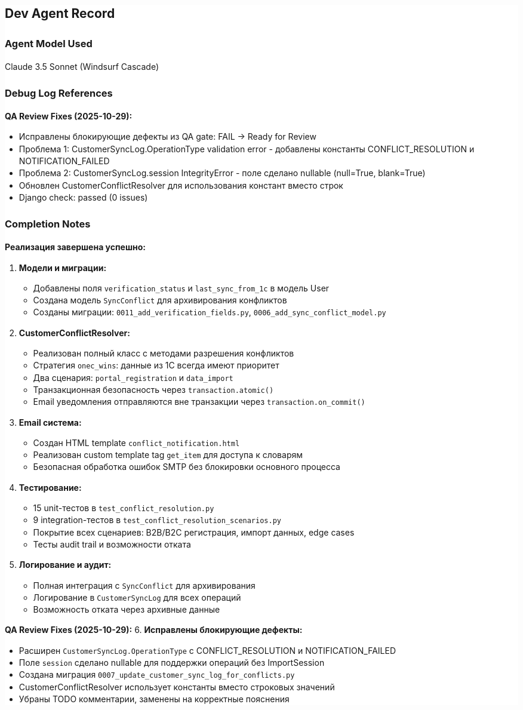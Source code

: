 ## Dev Agent Record

### Agent Model Used

Claude 3.5 Sonnet (Windsurf Cascade)

### Debug Log References

**QA Review Fixes (2025-10-29):**

- Исправлены блокирующие дефекты из QA gate: FAIL → Ready for Review
- Проблема 1: CustomerSyncLog.OperationType validation error - добавлены константы CONFLICT_RESOLUTION и NOTIFICATION_FAILED
- Проблема 2: CustomerSyncLog.session IntegrityError - поле сделано nullable (null=True, blank=True)
- Обновлен CustomerConflictResolver для использования констант вместо строк
- Django check: passed (0 issues)

### Completion Notes

**Реализация завершена успешно:**

1. **Модели и миграции:**
   - Добавлены поля `verification_status` и `last_sync_from_1c` в модель User
   - Создана модель `SyncConflict` для архивирования конфликтов
   - Созданы миграции: `0011_add_verification_fields.py`, `0006_add_sync_conflict_model.py`

2. **CustomerConflictResolver:**
   - Реализован полный класс с методами разрешения конфликтов
   - Стратегия `onec_wins`: данные из 1С всегда имеют приоритет
   - Два сценария: `portal_registration` и `data_import`
   - Транзакционная безопасность через `transaction.atomic()`
   - Email уведомления отправляются вне транзакции через `transaction.on_commit()`

3. **Email система:**
   - Создан HTML template `conflict_notification.html`
   - Реализован custom template tag `get_item` для доступа к словарям
   - Безопасная обработка ошибок SMTP без блокировки основного процесса

4. **Тестирование:**
   - 15 unit-тестов в `test_conflict_resolution.py`
   - 9 integration-тестов в `test_conflict_resolution_scenarios.py`
   - Покрытие всех сценариев: B2B/B2C регистрация, импорт данных, edge cases
   - Тесты audit trail и возможности отката

5. **Логирование и аудит:**
   - Полная интеграция с `SyncConflict` для архивирования
   - Логирование в `CustomerSyncLog` для всех операций
   - Возможность отката через архивные данные

**QA Review Fixes (2025-10-29):**
6. **Исправлены блокирующие дефекты:**
   - Расширен `CustomerSyncLog.OperationType` с CONFLICT_RESOLUTION и NOTIFICATION_FAILED
   - Поле `session` сделано nullable для поддержки операций без ImportSession
   - Создана миграция `0007_update_customer_sync_log_for_conflicts.py`
   - CustomerConflictResolver использует константы вместо строковых значений
   - Убраны TODO комментарии, заменены на корректные пояснения
